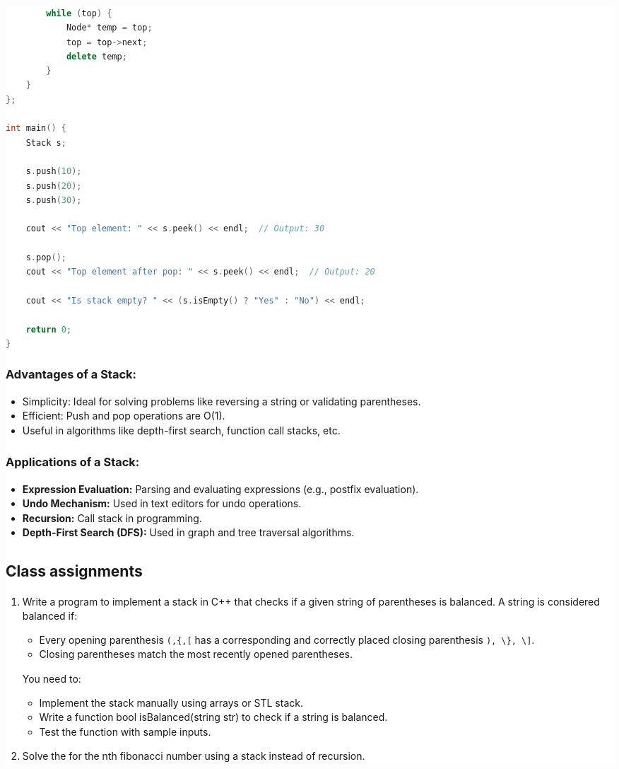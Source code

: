 ```cpp
        while (top) {
            Node* temp = top;
            top = top->next;
            delete temp;
        }
    }
};

int main() {
    Stack s;

    s.push(10);
    s.push(20);
    s.push(30);

    cout << "Top element: " << s.peek() << endl;  // Output: 30

    s.pop();
    cout << "Top element after pop: " << s.peek() << endl;  // Output: 20

    cout << "Is stack empty? " << (s.isEmpty() ? "Yes" : "No") << endl;

    return 0;
}
```

### Advantages of a Stack:
* Simplicity: Ideal for solving problems like reversing a string or validating parentheses.
* Efficient: Push and pop operations are O(1).
* Useful in algorithms like depth-first search, function call stacks, etc.

### Applications of a Stack:
* **Expression Evaluation:** Parsing and evaluating expressions (e.g., postfix evaluation).
* **Undo Mechanism:** Used in text editors for undo operations.
* **Recursion:** Call stack in programming.
* **Depth-First Search (DFS):** Used in graph and tree traversal algorithms.

## Class assignments
1. Write a program to implement a stack in C++ that checks if a given string of parentheses is balanced. A string is considered balanced if:
   * Every opening parenthesis ```(,{,[``` has a corresponding and correctly placed closing parenthesis ```), \}, \]```.
   * Closing parentheses match the most recently opened parentheses.

   You need to:
   * Implement the stack manually using arrays or STL stack.
   * Write a function bool isBalanced(string str) to check if a string is balanced.
   * Test the function with sample inputs.
2. Solve the for the nth fibonacci number using a stack instead of recursion.